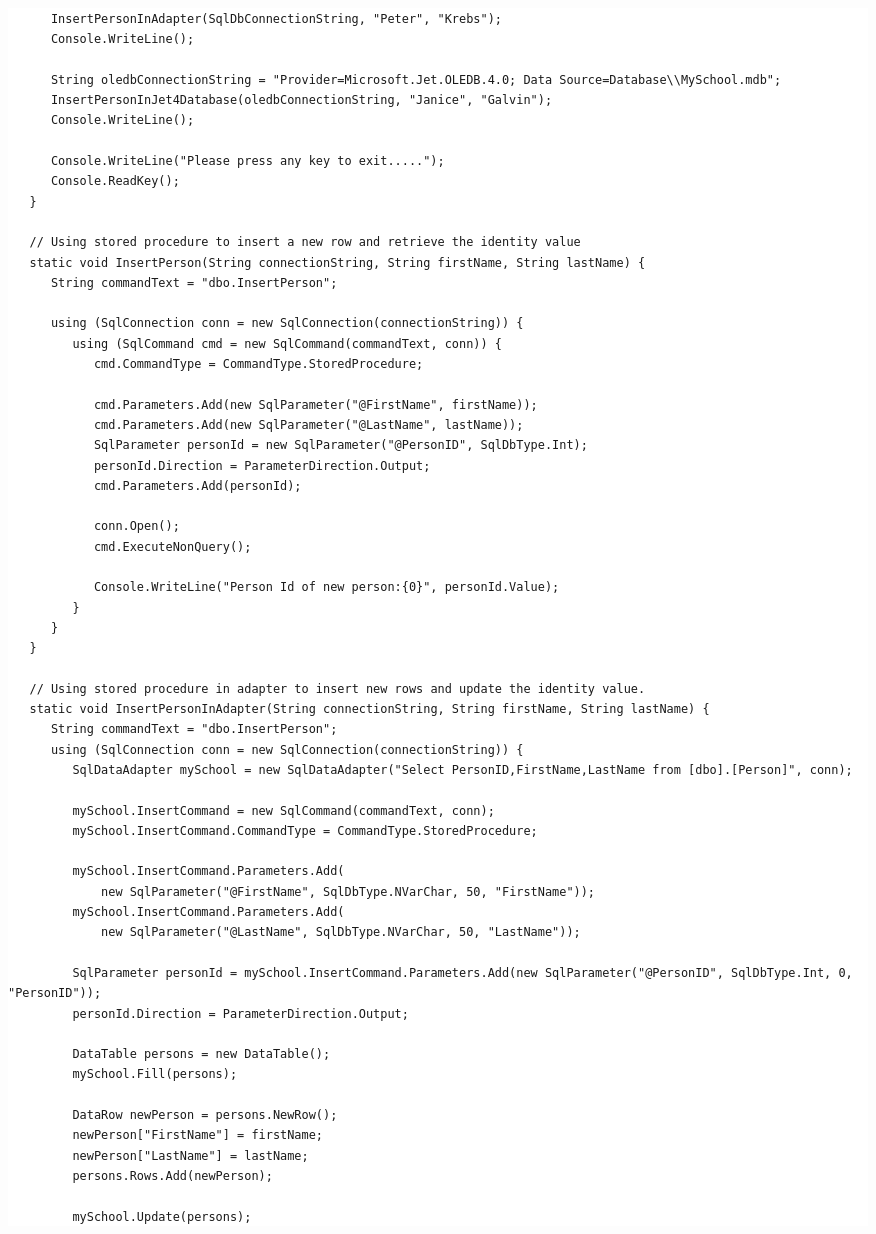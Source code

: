 ```  
      InsertPersonInAdapter(SqlDbConnectionString, "Peter", "Krebs");  
      Console.WriteLine();  
  
      String oledbConnectionString = "Provider=Microsoft.Jet.OLEDB.4.0; Data Source=Database\\MySchool.mdb";  
      InsertPersonInJet4Database(oledbConnectionString, "Janice", "Galvin");  
      Console.WriteLine();  
  
      Console.WriteLine("Please press any key to exit.....");  
      Console.ReadKey();  
   }  
  
   // Using stored procedure to insert a new row and retrieve the identity value  
   static void InsertPerson(String connectionString, String firstName, String lastName) {  
      String commandText = "dbo.InsertPerson";  
  
      using (SqlConnection conn = new SqlConnection(connectionString)) {  
         using (SqlCommand cmd = new SqlCommand(commandText, conn)) {  
            cmd.CommandType = CommandType.StoredProcedure;  
  
            cmd.Parameters.Add(new SqlParameter("@FirstName", firstName));  
            cmd.Parameters.Add(new SqlParameter("@LastName", lastName));  
            SqlParameter personId = new SqlParameter("@PersonID", SqlDbType.Int);  
            personId.Direction = ParameterDirection.Output;  
            cmd.Parameters.Add(personId);  
  
            conn.Open();  
            cmd.ExecuteNonQuery();  
  
            Console.WriteLine("Person Id of new person:{0}", personId.Value);  
         }  
      }  
   }  
  
   // Using stored procedure in adapter to insert new rows and update the identity value.  
   static void InsertPersonInAdapter(String connectionString, String firstName, String lastName) {  
      String commandText = "dbo.InsertPerson";  
      using (SqlConnection conn = new SqlConnection(connectionString)) {  
         SqlDataAdapter mySchool = new SqlDataAdapter("Select PersonID,FirstName,LastName from [dbo].[Person]", conn);  
  
         mySchool.InsertCommand = new SqlCommand(commandText, conn);  
         mySchool.InsertCommand.CommandType = CommandType.StoredProcedure;  
  
         mySchool.InsertCommand.Parameters.Add(  
             new SqlParameter("@FirstName", SqlDbType.NVarChar, 50, "FirstName"));  
         mySchool.InsertCommand.Parameters.Add(  
             new SqlParameter("@LastName", SqlDbType.NVarChar, 50, "LastName"));  
  
         SqlParameter personId = mySchool.InsertCommand.Parameters.Add(new SqlParameter("@PersonID", SqlDbType.Int, 0, "PersonID"));  
         personId.Direction = ParameterDirection.Output;  
  
         DataTable persons = new DataTable();  
         mySchool.Fill(persons);  
  
         DataRow newPerson = persons.NewRow();  
         newPerson["FirstName"] = firstName;  
         newPerson["LastName"] = lastName;  
         persons.Rows.Add(newPerson);  
  
         mySchool.Update(persons);  
```